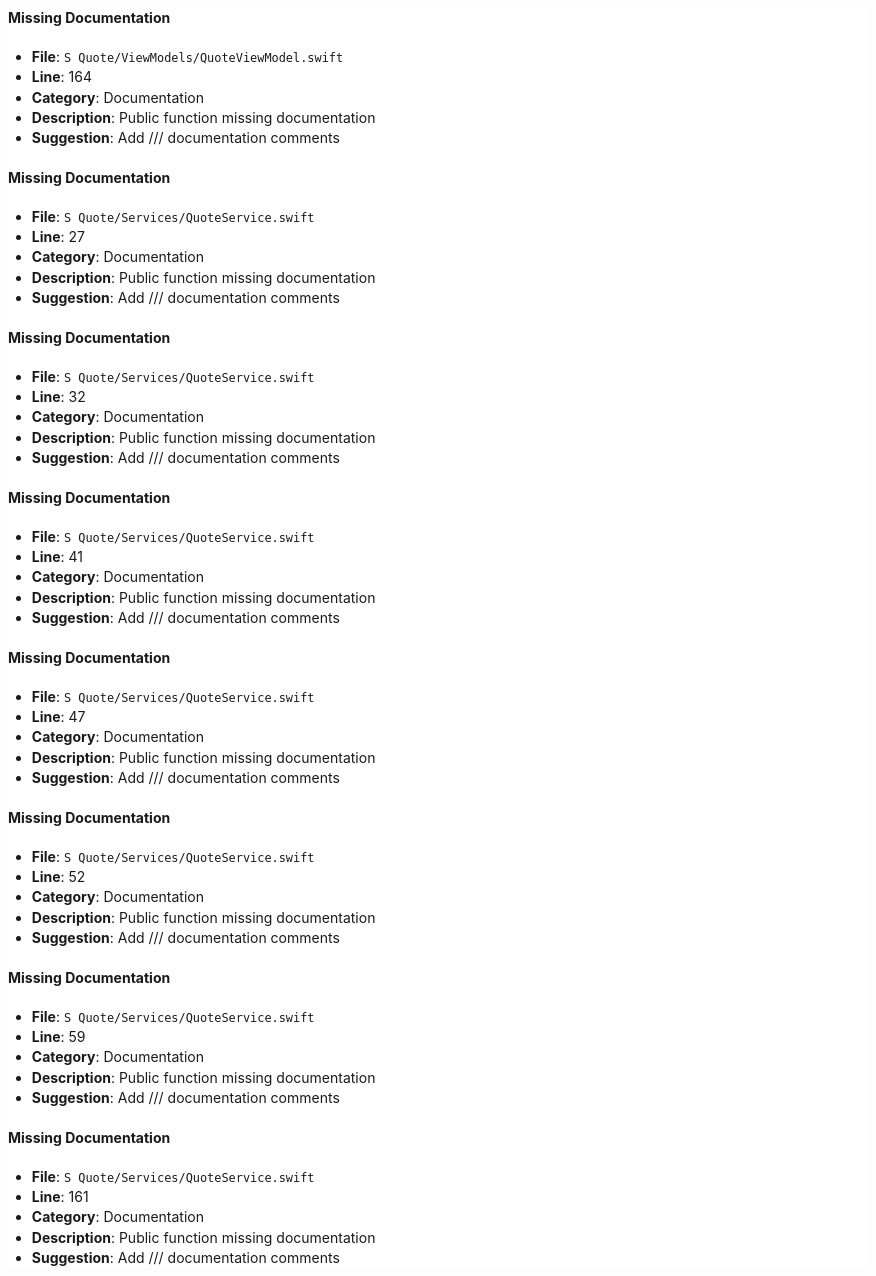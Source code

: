 #### Missing Documentation
- **File**: `S Quote/ViewModels/QuoteViewModel.swift`
- **Line**: 164
- **Category**: Documentation
- **Description**: Public function missing documentation
- **Suggestion**: Add /// documentation comments

#### Missing Documentation
- **File**: `S Quote/Services/QuoteService.swift`
- **Line**: 27
- **Category**: Documentation
- **Description**: Public function missing documentation
- **Suggestion**: Add /// documentation comments

#### Missing Documentation
- **File**: `S Quote/Services/QuoteService.swift`
- **Line**: 32
- **Category**: Documentation
- **Description**: Public function missing documentation
- **Suggestion**: Add /// documentation comments

#### Missing Documentation
- **File**: `S Quote/Services/QuoteService.swift`
- **Line**: 41
- **Category**: Documentation
- **Description**: Public function missing documentation
- **Suggestion**: Add /// documentation comments

#### Missing Documentation
- **File**: `S Quote/Services/QuoteService.swift`
- **Line**: 47
- **Category**: Documentation
- **Description**: Public function missing documentation
- **Suggestion**: Add /// documentation comments

#### Missing Documentation
- **File**: `S Quote/Services/QuoteService.swift`
- **Line**: 52
- **Category**: Documentation
- **Description**: Public function missing documentation
- **Suggestion**: Add /// documentation comments

#### Missing Documentation
- **File**: `S Quote/Services/QuoteService.swift`
- **Line**: 59
- **Category**: Documentation
- **Description**: Public function missing documentation
- **Suggestion**: Add /// documentation comments

#### Missing Documentation
- **File**: `S Quote/Services/QuoteService.swift`
- **Line**: 161
- **Category**: Documentation
- **Description**: Public function missing documentation
- **Suggestion**: Add /// documentation comments
